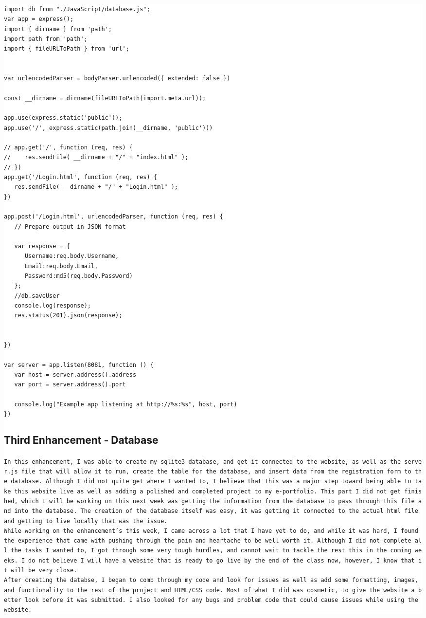 ```markdown
import db from "./JavaScript/database.js";
var app = express();
import { dirname } from 'path';
import path from 'path';
import { fileURLToPath } from 'url';


var urlencodedParser = bodyParser.urlencoded({ extended: false })

const __dirname = dirname(fileURLToPath(import.meta.url));

app.use(express.static('public'));
app.use('/', express.static(path.join(__dirname, 'public')))

// app.get('/', function (req, res) {
//    res.sendFile( __dirname + "/" + "index.html" );
// })
app.get('/Login.html', function (req, res) {
   res.sendFile( __dirname + "/" + "Login.html" );
})

app.post('/Login.html', urlencodedParser, function (req, res) {
   // Prepare output in JSON format
   
   var response = {
      Username:req.body.Username,
      Email:req.body.Email,
      Password:md5(req.body.Password)
   };
   //db.saveUser
   console.log(response);
   res.status(201).json(response);


})

var server = app.listen(8081, function () {
   var host = server.address().address
   var port = server.address().port
   
   console.log("Example app listening at http://%s:%s", host, port)
})
```
## Third Enhancement - Database
 	In this enhancement, I was able to create my sqlite3 database, and get it connected to the website, as well as the server.js file that will allow it to run, create the table for the database, and insert data from the registration form to the database. Although I did not quite get where I wanted to, I believe that this was a major step toward being able to take this website live as well as adding a polished and completed project to my e-portfolio. This part I did not get finished, which I will be working on this next week was getting the information from the database to pass through this file and into the database. The creation of the database itself was easy, it was getting it connected to the actual html file and getting to live locally that was the issue. 
	While working on the enhancement’s this week, I came across a lot that I have yet to do, and while it was hard, I found the experience that came with pushing through the pain and heartache to be well worth it. Although I did not complete all the tasks I wanted to, I got through some very tough hurdles, and cannot wait to tackle the rest this in the coming weeks. I do not believe I will have a website that is ready to go live by the end of the class now, however, I know that it will be very close. 
	After creating the databse, I began to comb through my code and look for issues as well as add some formatting, images, and functionality to the rest of the project and HTML/CSS code. Most of what I did was cosmetic, to give the website a better look before it was submitted. I also looked for any bugs and problem code that could cause issues while using the website. 